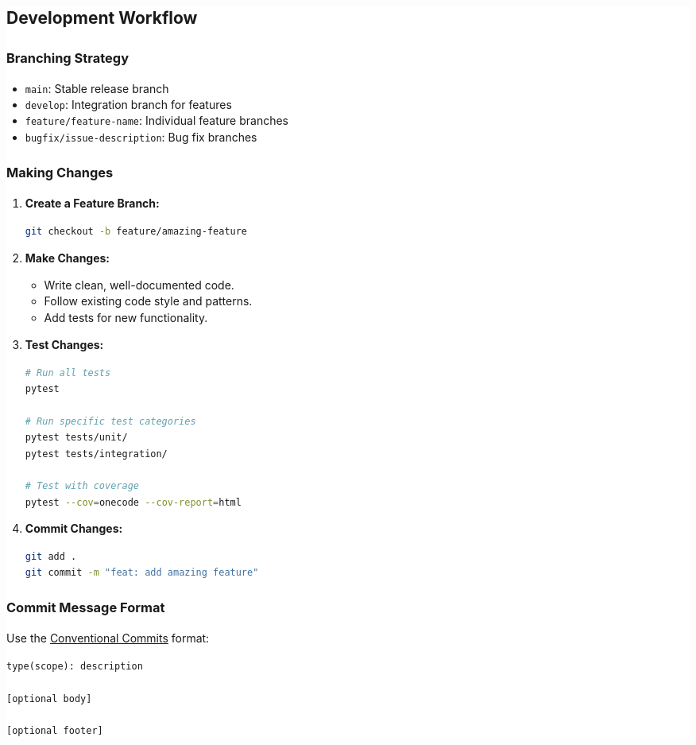 ## Development Workflow

### Branching Strategy

- `main`: Stable release branch
- `develop`: Integration branch for features
- `feature/feature-name`: Individual feature branches
- `bugfix/issue-description`: Bug fix branches

### Making Changes

1. **Create a Feature Branch:**

   ```bash
   git checkout -b feature/amazing-feature
   ```

2. **Make Changes:**

   - Write clean, well-documented code.
   - Follow existing code style and patterns.
   - Add tests for new functionality.

3. **Test Changes:**

   ```bash
   # Run all tests
   pytest

   # Run specific test categories
   pytest tests/unit/
   pytest tests/integration/

   # Test with coverage
   pytest --cov=onecode --cov-report=html
   ```

4. **Commit Changes:**

   ```bash
   git add .
   git commit -m "feat: add amazing feature"
   ```

### Commit Message Format

Use the [Conventional Commits](https://www.conventionalcommits.org/en/v1.0.0/) format:

```text
type(scope): description

[optional body]

[optional footer]
```
